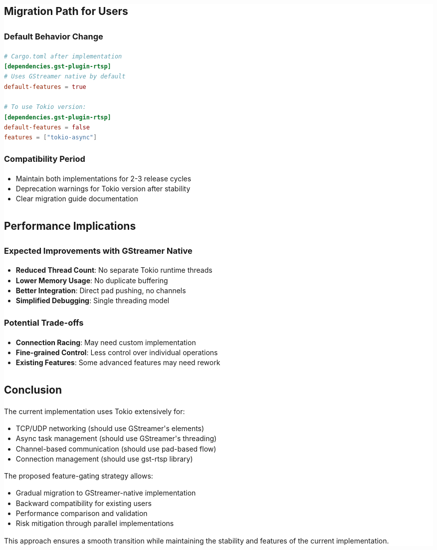 ## Migration Path for Users

### Default Behavior Change
```toml
# Cargo.toml after implementation
[dependencies.gst-plugin-rtsp]
# Uses GStreamer native by default
default-features = true

# To use Tokio version:
[dependencies.gst-plugin-rtsp]
default-features = false
features = ["tokio-async"]
```

### Compatibility Period
- Maintain both implementations for 2-3 release cycles
- Deprecation warnings for Tokio version after stability
- Clear migration guide documentation

## Performance Implications

### Expected Improvements with GStreamer Native
- **Reduced Thread Count**: No separate Tokio runtime threads
- **Lower Memory Usage**: No duplicate buffering
- **Better Integration**: Direct pad pushing, no channels
- **Simplified Debugging**: Single threading model

### Potential Trade-offs
- **Connection Racing**: May need custom implementation
- **Fine-grained Control**: Less control over individual operations
- **Existing Features**: Some advanced features may need rework

## Conclusion

The current implementation uses Tokio extensively for:
- TCP/UDP networking (should use GStreamer's elements)
- Async task management (should use GStreamer's threading)
- Channel-based communication (should use pad-based flow)
- Connection management (should use gst-rtsp library)

The proposed feature-gating strategy allows:
- Gradual migration to GStreamer-native implementation
- Backward compatibility for existing users
- Performance comparison and validation
- Risk mitigation through parallel implementations

This approach ensures a smooth transition while maintaining the stability and features of the current implementation.